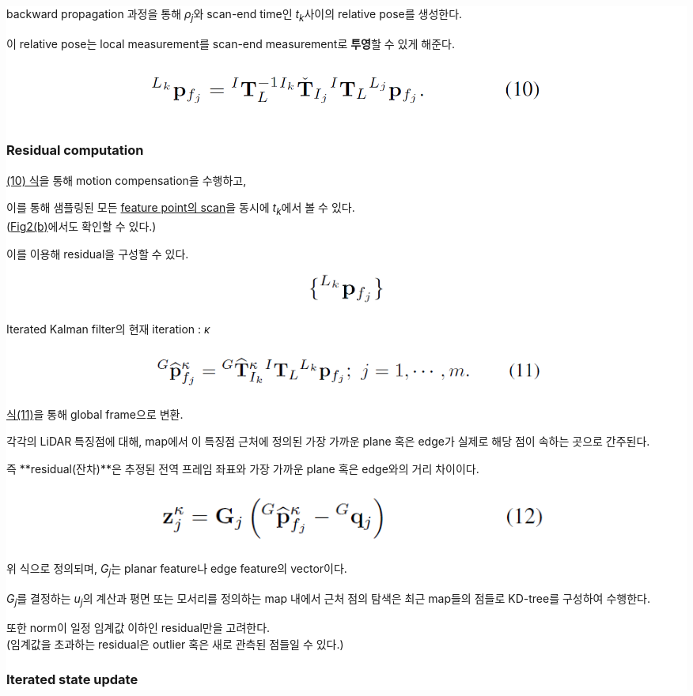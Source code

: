 backward propagation 과정을 통해 $\rho_{j}$와 scan-end time인 $t_k$사이의 relative pose를 생성한다.

이 relative pose는 local measurement를 scan-end measurement로 **투영**할 수 있게 해준다.

<p align="center"><img src="/MyPDF/fastlio(18).png" width = "500" ></p>

### Residual computation

[(10) 식](../../MyPDF/fastlio(18).png)을 통해 motion compensation을 수행하고,

이를 통해 샘플링된 모든 [feature point의 scan](../../MyPDF/fastlio(19).png)을 동시에 $t_k$에서 볼 수 있다.<br>([Fig2(b)](../../MyPDF/fastlio(9).png)에서도 확인할 수 있다.)

이를 이용해 residual을 구성할 수 있다.

<p align="center"><img src="/MyPDF/fastlio(19).png" width = "100" ></p>

Iterated Kalman filter의 현재 iteration : $\kappa$

<p align="center"><img src="/MyPDF/fastlio(20).png" width = "500" ></p>

[식(11)](../../MyPDF/fastlio(20).png)을 통해 global frame으로 변환.

각각의 LiDAR 특징점에 대해, map에서 이 특징점 근처에 정의된 가장 가까운 plane 혹은 edge가 실제로 해당 점이 속하는 곳으로 간주된다.

즉 **residual(잔차)**은 추정된 전역 프레임 좌표와 가장 가까운 plane 혹은 edge와의 거리 차이이다.

<p align="center"><img src="/MyPDF/fastlio(21).png" width = "500" ></p>

위 식으로 정의되며, $G_j$는 planar feature나 edge feature의 vector이다.

$G_j$를 결정하는 $u_j$의 계산과 평면 또는 모서리를 정의하는 map 내에서 근처 점의 탐색은 최근 map들의 점들로 KD-tree를 구성하여 수행한다.

또한 norm이 일정 임계값 이하인 residual만을 고려한다.<br>
(임계값을 초과하는 residual은 outlier 혹은 새로 관측된 점들일 수 있다.)

### Iterated state update
